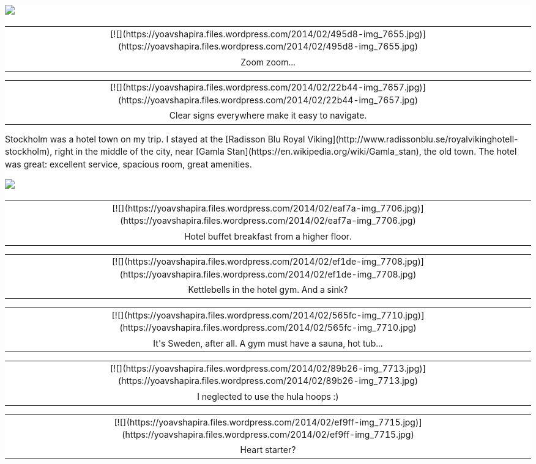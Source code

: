 

[![](https://yoavshapira.files.wordpress.com/2014/02/73fb0-img_7651.jpg)](https://yoavshapira.files.wordpress.com/2014/02/73fb0-img_7651.jpg)

  
<table cellpadding="0" align="center" style="margin-left:auto;margin-right:auto;text-align:center;" cellspacing="0" class="tr-caption-container" ><tbody ><tr >
<td style="text-align:center;" >[![](https://yoavshapira.files.wordpress.com/2014/02/495d8-img_7655.jpg)](https://yoavshapira.files.wordpress.com/2014/02/495d8-img_7655.jpg)
</td></tr><tr >
<td style="text-align:center;" class="tr-caption" >Zoom zoom...
</td></tr></tbody></table>  
<table cellpadding="0" align="center" style="margin-left:auto;margin-right:auto;text-align:center;" cellspacing="0" class="tr-caption-container" ><tbody ><tr >
<td style="text-align:center;" >[![](https://yoavshapira.files.wordpress.com/2014/02/22b44-img_7657.jpg)](https://yoavshapira.files.wordpress.com/2014/02/22b44-img_7657.jpg)
</td></tr><tr >
<td style="text-align:center;" class="tr-caption" >Clear signs everywhere make it easy to navigate.
</td></tr></tbody></table>Stockholm was a hotel town on my trip. I stayed at the [Radisson Blu Royal Viking](http://www.radissonblu.se/royalvikinghotell-stockholm), right in the middle of the city, near [Gamla Stan](https://en.wikipedia.org/wiki/Gamla_stan), the old town. The hotel was great: excellent service, spacious room, great amenities.  
  


[![](https://yoavshapira.files.wordpress.com/2014/02/db328-img_7661.jpg)](https://yoavshapira.files.wordpress.com/2014/02/db328-img_7661.jpg)

  
<table cellpadding="0" align="center" style="margin-left:auto;margin-right:auto;text-align:center;" cellspacing="0" class="tr-caption-container" ><tbody ><tr >
<td style="text-align:center;" >[![](https://yoavshapira.files.wordpress.com/2014/02/eaf7a-img_7706.jpg)](https://yoavshapira.files.wordpress.com/2014/02/eaf7a-img_7706.jpg)
</td></tr><tr >
<td style="text-align:center;" class="tr-caption" >Hotel buffet breakfast from a higher floor.
</td></tr></tbody></table>  
<table cellpadding="0" align="center" style="margin-left:auto;margin-right:auto;text-align:center;" cellspacing="0" class="tr-caption-container" ><tbody ><tr >
<td style="text-align:center;" >[![](https://yoavshapira.files.wordpress.com/2014/02/ef1de-img_7708.jpg)](https://yoavshapira.files.wordpress.com/2014/02/ef1de-img_7708.jpg)
</td></tr><tr >
<td style="text-align:center;" class="tr-caption" >Kettlebells in the hotel gym. And a sink?
</td></tr></tbody></table>  
<table cellpadding="0" align="center" style="margin-left:auto;margin-right:auto;text-align:center;" cellspacing="0" class="tr-caption-container" ><tbody ><tr >
<td style="text-align:center;" >[![](https://yoavshapira.files.wordpress.com/2014/02/565fc-img_7710.jpg)](https://yoavshapira.files.wordpress.com/2014/02/565fc-img_7710.jpg)
</td></tr><tr >
<td style="text-align:center;" class="tr-caption" >It's Sweden, after all. A gym must have a sauna, hot tub...
</td></tr></tbody></table>  
<table cellpadding="0" align="center" style="margin-left:auto;margin-right:auto;text-align:center;" cellspacing="0" class="tr-caption-container" ><tbody ><tr >
<td style="text-align:center;" >[![](https://yoavshapira.files.wordpress.com/2014/02/89b26-img_7713.jpg)](https://yoavshapira.files.wordpress.com/2014/02/89b26-img_7713.jpg)
</td></tr><tr >
<td style="text-align:center;" class="tr-caption" >I neglected to use the hula hoops :)
</td></tr></tbody></table>  
<table cellpadding="0" align="center" style="margin-left:auto;margin-right:auto;text-align:center;" cellspacing="0" class="tr-caption-container" ><tbody ><tr >
<td style="text-align:center;" >[![](https://yoavshapira.files.wordpress.com/2014/02/ef9ff-img_7715.jpg)](https://yoavshapira.files.wordpress.com/2014/02/ef9ff-img_7715.jpg)
</td></tr><tr >
<td style="text-align:center;" class="tr-caption" >Heart starter?
</td></tr></tbody></table>  